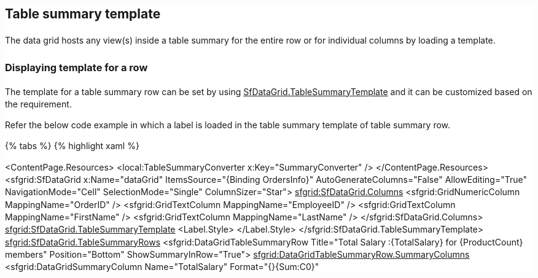 ## Table summary template

The data grid hosts any view(s) inside a table summary for the entire row or for individual columns by loading a template.

### Displaying template for a row

The template for a table summary row can be set by using [SfDataGrid.TableSummaryTemplate](https://help.syncfusion.com/cr/maui/Syncfusion.Maui.DataGrid.SfDataGrid.html#Syncfusion_Maui_DataGrid_SfDataGrid_TableSummaryTemplate) and it can be customized based on the requirement.

Refer the below code example in which a label is loaded in the table summary template of table summary row.

{% tabs %}
{% highlight xaml %}

 <ContentPage.Resources>
        <ResourceDictionary>
            <local:TableSummaryConverter x:Key="SummaryConverter" />
        </ResourceDictionary>
    </ContentPage.Resources>
    <StackLayout>
        <sfgrid:SfDataGrid x:Name="dataGrid"
                           ItemsSource="{Binding OrdersInfo}"
                           AutoGenerateColumns="False"
                           AllowEditing="True"
                           NavigationMode="Cell"
                           SelectionMode="Single"
                           ColumnSizer="Star">
            <sfgrid:SfDataGrid.Columns>
                <sfgrid:GridNumericColumn MappingName="OrderID" />
                <sfgrid:GridTextColumn MappingName="EmployeeID" />
                <sfgrid:GridTextColumn MappingName="FirstName"  />
                <sfgrid:GridTextColumn MappingName="LastName"  />
            </sfgrid:SfDataGrid.Columns>
            <sfgrid:SfDataGrid.TableSummaryTemplate>
                <DataTemplate>
                        <StackLayout Orientation="Horizontal" BackgroundColor="Gray">
                            <Label Text="{Binding Converter={StaticResource SummaryConverter}, ConverterParameter = {x:Reference dataGrid} }"
                                   TextColor="White"
                                   FontSize="Large"
                                   VerticalTextAlignment="Center"
                                   HorizontalTextAlignment="Start"
                                   LineBreakMode="NoWrap"
                                   HorizontalOptions="FillAndExpand"
                                   VerticalOptions="FillAndExpand">
                                <Label.Style>
                                    <Style TargetType="Label">
                                        <Setter Property="FontAttributes" Value="Italic" />
                                    </Style>
                                </Label.Style>
                            </Label>
                        </StackLayout>
                </DataTemplate>
            </sfgrid:SfDataGrid.TableSummaryTemplate>
            <sfgrid:SfDataGrid.TableSummaryRows>
                <sfgrid:DataGridTableSummaryRow Title="Total Salary :{TotalSalary} for {ProductCount} members"
                                            Position="Bottom"
                                            ShowSummaryInRow="True">
                    <sfgrid:DataGridTableSummaryRow.SummaryColumns>
                        <sfgrid:DataGridSummaryColumn Name="TotalSalary"
                                                  Format="{}{Sum:C0}"